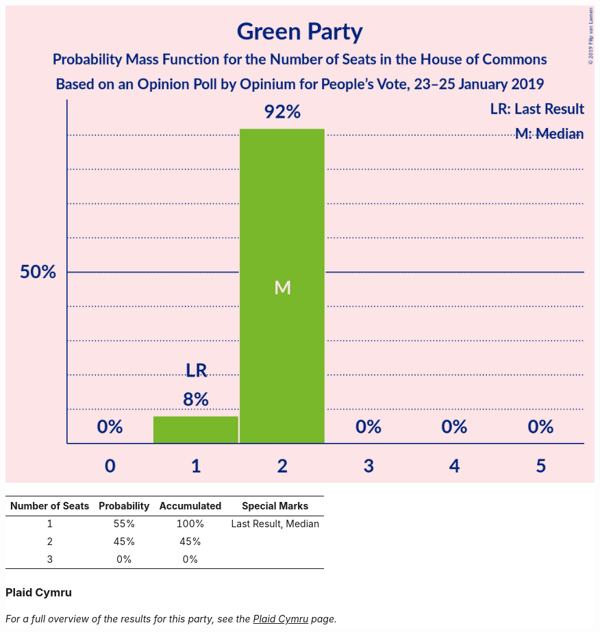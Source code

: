 ![Graph with seats probability mass function not yet produced](2019-01-25-Opinium-seats-pmf-greenparty.png "Seats Probability Mass Function")

| Number of Seats | Probability | Accumulated | Special Marks |
|:---------------:|:-----------:|:-----------:|:-------------:|
| 1 | 55% | 100% | Last Result, Median |
| 2 | 45% | 45% |  |
| 3 | 0% | 0% |  |

### Plaid Cymru

*For a full overview of the results for this party, see the [Plaid Cymru](party-plaidcymru.html) page.*
